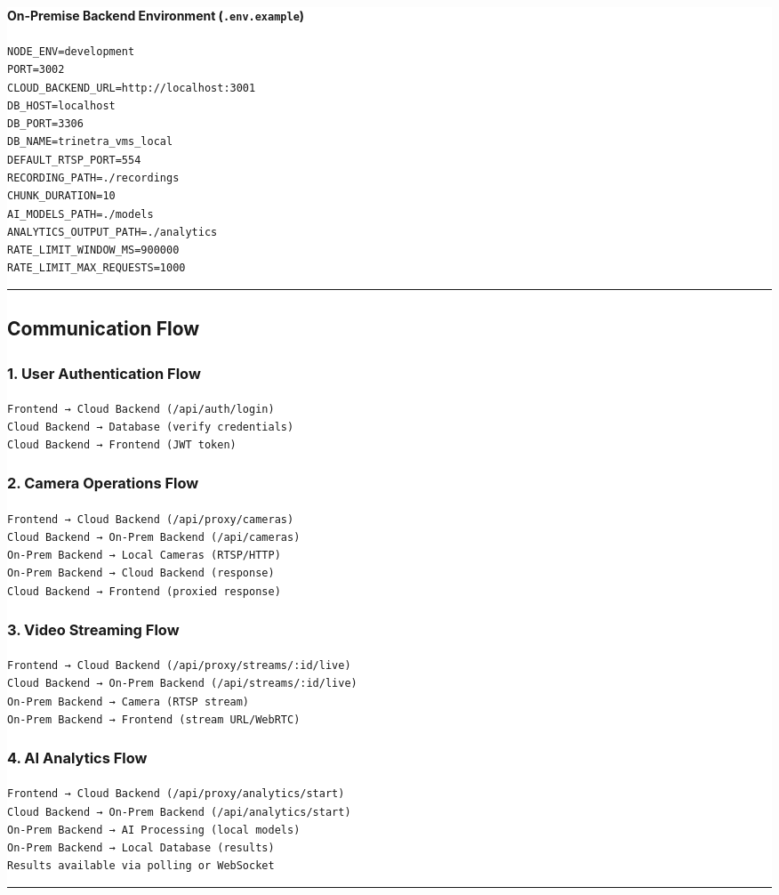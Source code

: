 #### On-Premise Backend Environment (`.env.example`)
```env
NODE_ENV=development
PORT=3002
CLOUD_BACKEND_URL=http://localhost:3001
DB_HOST=localhost
DB_PORT=3306
DB_NAME=trinetra_vms_local
DEFAULT_RTSP_PORT=554
RECORDING_PATH=./recordings
CHUNK_DURATION=10
AI_MODELS_PATH=./models
ANALYTICS_OUTPUT_PATH=./analytics
RATE_LIMIT_WINDOW_MS=900000
RATE_LIMIT_MAX_REQUESTS=1000
```

---

## Communication Flow

### 1. User Authentication Flow
```
Frontend → Cloud Backend (/api/auth/login)
Cloud Backend → Database (verify credentials)
Cloud Backend → Frontend (JWT token)
```

### 2. Camera Operations Flow
```
Frontend → Cloud Backend (/api/proxy/cameras)
Cloud Backend → On-Prem Backend (/api/cameras)
On-Prem Backend → Local Cameras (RTSP/HTTP)
On-Prem Backend → Cloud Backend (response)
Cloud Backend → Frontend (proxied response)
```

### 3. Video Streaming Flow
```
Frontend → Cloud Backend (/api/proxy/streams/:id/live)
Cloud Backend → On-Prem Backend (/api/streams/:id/live)
On-Prem Backend → Camera (RTSP stream)
On-Prem Backend → Frontend (stream URL/WebRTC)
```

### 4. AI Analytics Flow
```
Frontend → Cloud Backend (/api/proxy/analytics/start)
Cloud Backend → On-Prem Backend (/api/analytics/start)
On-Prem Backend → AI Processing (local models)
On-Prem Backend → Local Database (results)
Results available via polling or WebSocket
```

---